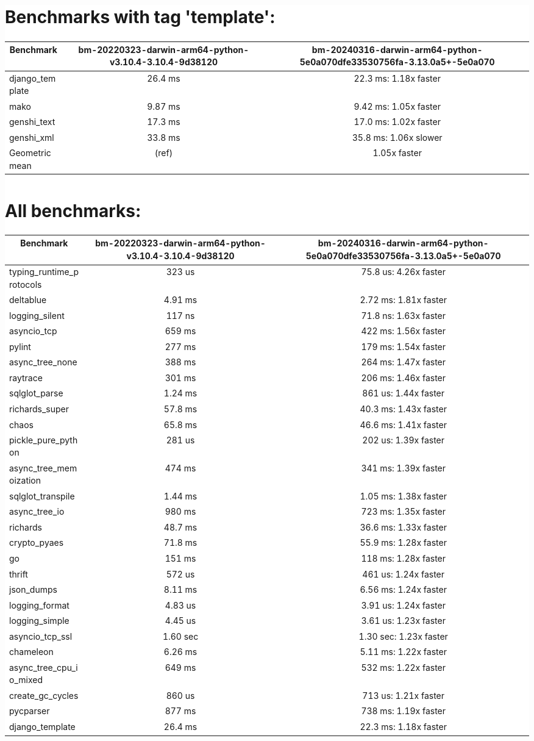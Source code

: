 Benchmarks with tag 'template':
===============================

| Benchmark       | bm-20220323-darwin-arm64-python-v3.10.4-3.10.4-9d38120 | bm-20240316-darwin-arm64-python-5e0a070dfe33530756fa-3.13.0a5+-5e0a070 |
|-----------------|:------------------------------------------------------:|:----------------------------------------------------------------------:|
| django_template | 26.4 ms                                                | 22.3 ms: 1.18x faster                                                  |
| mako            | 9.87 ms                                                | 9.42 ms: 1.05x faster                                                  |
| genshi_text     | 17.3 ms                                                | 17.0 ms: 1.02x faster                                                  |
| genshi_xml      | 33.8 ms                                                | 35.8 ms: 1.06x slower                                                  |
| Geometric mean  | (ref)                                                  | 1.05x faster                                                           |

All benchmarks:
===============

| Benchmark                | bm-20220323-darwin-arm64-python-v3.10.4-3.10.4-9d38120 | bm-20240316-darwin-arm64-python-5e0a070dfe33530756fa-3.13.0a5+-5e0a070 |
|--------------------------|:------------------------------------------------------:|:----------------------------------------------------------------------:|
| typing_runtime_protocols | 323 us                                                 | 75.8 us: 4.26x faster                                                  |
| deltablue                | 4.91 ms                                                | 2.72 ms: 1.81x faster                                                  |
| logging_silent           | 117 ns                                                 | 71.8 ns: 1.63x faster                                                  |
| asyncio_tcp              | 659 ms                                                 | 422 ms: 1.56x faster                                                   |
| pylint                   | 277 ms                                                 | 179 ms: 1.54x faster                                                   |
| async_tree_none          | 388 ms                                                 | 264 ms: 1.47x faster                                                   |
| raytrace                 | 301 ms                                                 | 206 ms: 1.46x faster                                                   |
| sqlglot_parse            | 1.24 ms                                                | 861 us: 1.44x faster                                                   |
| richards_super           | 57.8 ms                                                | 40.3 ms: 1.43x faster                                                  |
| chaos                    | 65.8 ms                                                | 46.6 ms: 1.41x faster                                                  |
| pickle_pure_python       | 281 us                                                 | 202 us: 1.39x faster                                                   |
| async_tree_memoization   | 474 ms                                                 | 341 ms: 1.39x faster                                                   |
| sqlglot_transpile        | 1.44 ms                                                | 1.05 ms: 1.38x faster                                                  |
| async_tree_io            | 980 ms                                                 | 723 ms: 1.35x faster                                                   |
| richards                 | 48.7 ms                                                | 36.6 ms: 1.33x faster                                                  |
| crypto_pyaes             | 71.8 ms                                                | 55.9 ms: 1.28x faster                                                  |
| go                       | 151 ms                                                 | 118 ms: 1.28x faster                                                   |
| thrift                   | 572 us                                                 | 461 us: 1.24x faster                                                   |
| json_dumps               | 8.11 ms                                                | 6.56 ms: 1.24x faster                                                  |
| logging_format           | 4.83 us                                                | 3.91 us: 1.24x faster                                                  |
| logging_simple           | 4.45 us                                                | 3.61 us: 1.23x faster                                                  |
| asyncio_tcp_ssl          | 1.60 sec                                               | 1.30 sec: 1.23x faster                                                 |
| chameleon                | 6.26 ms                                                | 5.11 ms: 1.22x faster                                                  |
| async_tree_cpu_io_mixed  | 649 ms                                                 | 532 ms: 1.22x faster                                                   |
| create_gc_cycles         | 860 us                                                 | 713 us: 1.21x faster                                                   |
| pycparser                | 877 ms                                                 | 738 ms: 1.19x faster                                                   |
| django_template          | 26.4 ms                                                | 22.3 ms: 1.18x faster                                                  |